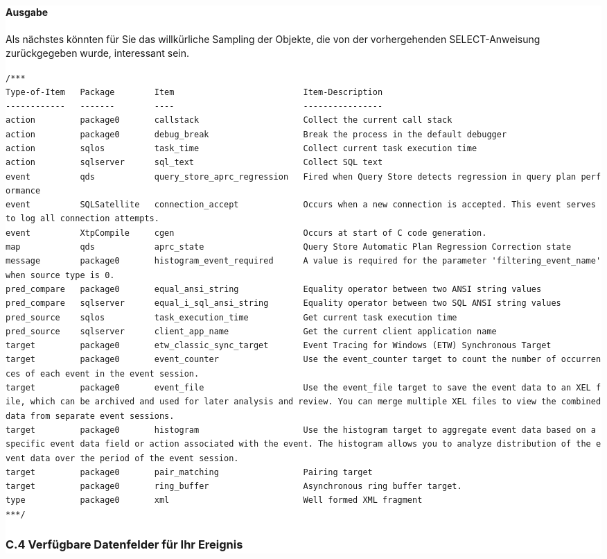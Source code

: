
#### <a name="output"></a>Ausgabe

Als nächstes könnten für Sie das willkürliche Sampling der Objekte, die von der vorhergehenden SELECT-Anweisung zurückgegeben wurde, interessant sein.


```
/***
Type-of-Item   Package        Item                          Item-Description
------------   -------        ----                          ----------------
action         package0       callstack                     Collect the current call stack
action         package0       debug_break                   Break the process in the default debugger
action         sqlos          task_time                     Collect current task execution time
action         sqlserver      sql_text                      Collect SQL text
event          qds            query_store_aprc_regression   Fired when Query Store detects regression in query plan performance
event          SQLSatellite   connection_accept             Occurs when a new connection is accepted. This event serves to log all connection attempts.
event          XtpCompile     cgen                          Occurs at start of C code generation.
map            qds            aprc_state                    Query Store Automatic Plan Regression Correction state
message        package0       histogram_event_required      A value is required for the parameter 'filtering_event_name' when source type is 0.
pred_compare   package0       equal_ansi_string             Equality operator between two ANSI string values
pred_compare   sqlserver      equal_i_sql_ansi_string       Equality operator between two SQL ANSI string values
pred_source    sqlos          task_execution_time           Get current task execution time
pred_source    sqlserver      client_app_name               Get the current client application name
target         package0       etw_classic_sync_target       Event Tracing for Windows (ETW) Synchronous Target
target         package0       event_counter                 Use the event_counter target to count the number of occurrences of each event in the event session.
target         package0       event_file                    Use the event_file target to save the event data to an XEL file, which can be archived and used for later analysis and review. You can merge multiple XEL files to view the combined data from separate event sessions.
target         package0       histogram                     Use the histogram target to aggregate event data based on a specific event data field or action associated with the event. The histogram allows you to analyze distribution of the event data over the period of the event session.
target         package0       pair_matching                 Pairing target
target         package0       ring_buffer                   Asynchronous ring buffer target.
type           package0       xml                           Well formed XML fragment
***/
```



<a name="section_C_4_data_fields"></a>

### <a name="c4-data-fields-available-for-your-event"></a>C.4 Verfügbare Datenfelder für Ihr Ereignis
